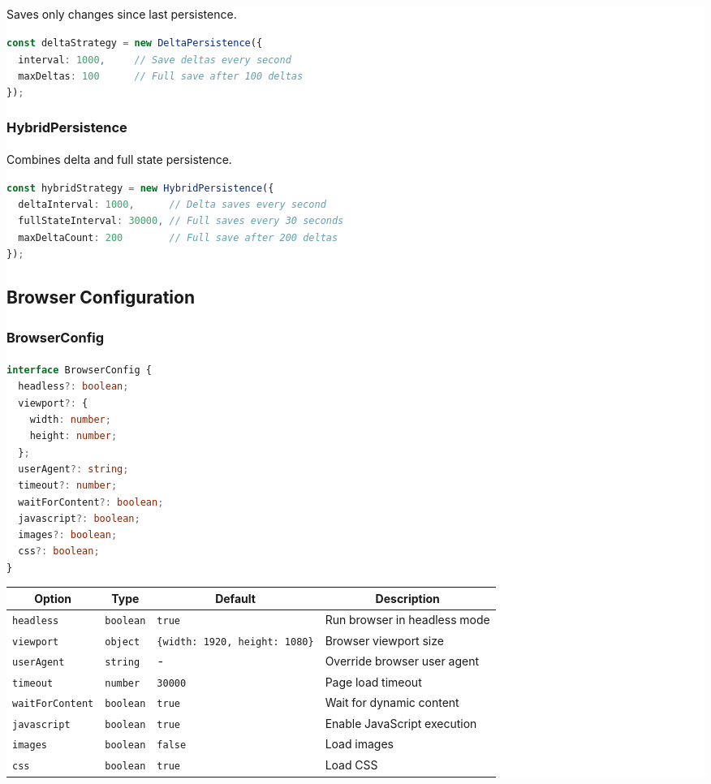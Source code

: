Saves only changes since last persistence.

```typescript
const deltaStrategy = new DeltaPersistence({
  interval: 1000,     // Save deltas every second
  maxDeltas: 100      // Full save after 100 deltas
});
```

### HybridPersistence

Combines delta and full state persistence.

```typescript
const hybridStrategy = new HybridPersistence({
  deltaInterval: 1000,      // Delta saves every second
  fullStateInterval: 30000, // Full saves every 30 seconds
  maxDeltaCount: 200        // Full save after 200 deltas
});
```

## Browser Configuration

### BrowserConfig

```typescript
interface BrowserConfig {
  headless?: boolean;
  viewport?: {
    width: number;
    height: number;
  };
  userAgent?: string;
  timeout?: number;
  waitForContent?: boolean;
  javascript?: boolean;
  images?: boolean;
  css?: boolean;
}
```

| Option | Type | Default | Description |
|--------|------|---------|-------------|
| `headless` | `boolean` | `true` | Run browser in headless mode |
| `viewport` | `object` | `{width: 1920, height: 1080}` | Browser viewport size |
| `userAgent` | `string` | - | Override browser user agent |
| `timeout` | `number` | `30000` | Page load timeout |
| `waitForContent` | `boolean` | `true` | Wait for dynamic content |
| `javascript` | `boolean` | `true` | Enable JavaScript execution |
| `images` | `boolean` | `false` | Load images |
| `css` | `boolean` | `true` | Load CSS |
